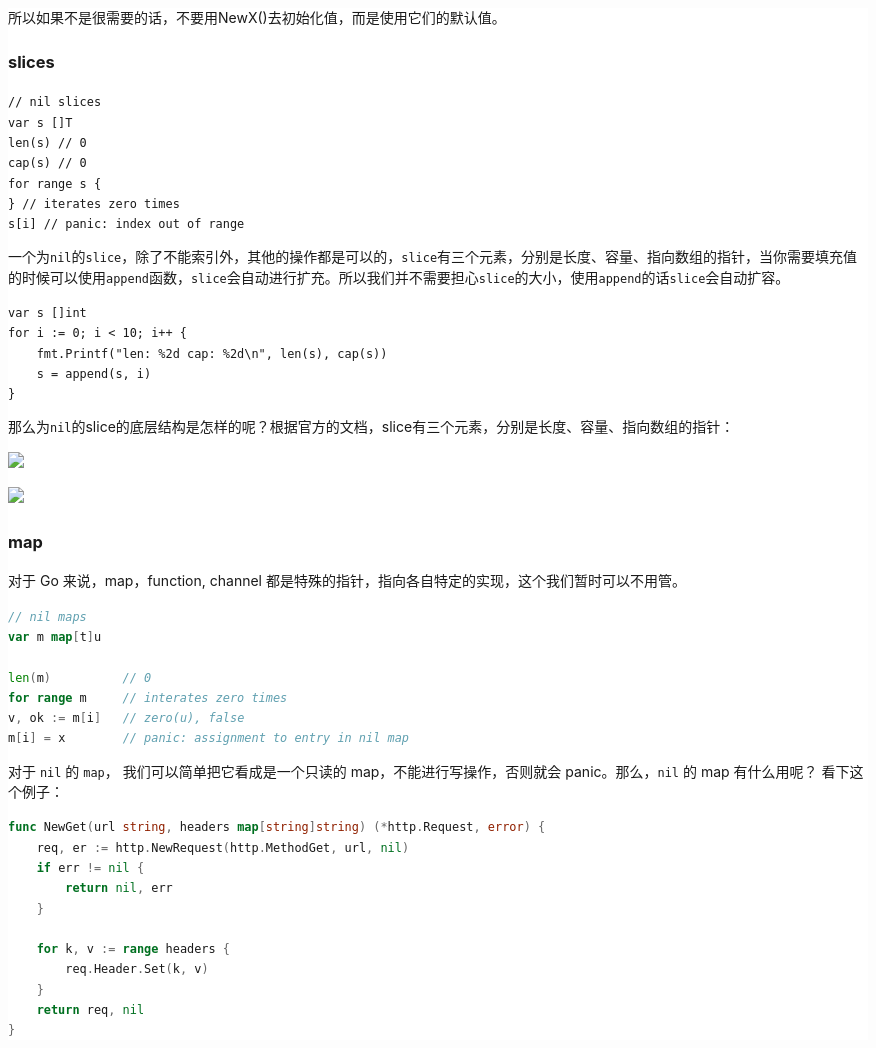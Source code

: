 所以如果不是很需要的话，不要用NewX()去初始化值，而是使用它们的默认值。

### slices

```
// nil slices
var s []T
len(s) // 0
cap(s) // 0
for range s {
} // iterates zero times
s[i] // panic: index out of range
```

一个为`nil`的`slice`，除了不能索引外，其他的操作都是可以的，`slice`有三个元素，分别是长度、容量、指向数组的指针，当你需要填充值的时候可以使用`append`函数，`slice`会自动进行扩充。所以我们并不需要担心`slice`的大小，使用`append`的话`slice`会自动扩容。

```
var s []int
for i := 0; i < 10; i++ {
    fmt.Printf("len: %2d cap: %2d\n", len(s), cap(s))
    s = append(s, i)
}
```

那么为`nil`的slice的底层结构是怎样的呢？根据官方的文档，slice有三个元素，分别是长度、容量、指向数组的指针：

![](https://github.com/guyan0319/golang_development_notes/blob/master/images/9.2.png?raw=true)

![](https://github.com/guyan0319/golang_development_notes/blob/master/images/9.2.1.png?raw=true)

### map

对于 Go 来说，map，function, channel 都是特殊的指针，指向各自特定的实现，这个我们暂时可以不用管。

```go
// nil maps
var m map[t]u

len(m)          // 0
for range m     // interates zero times
v, ok := m[i]   // zero(u), false
m[i] = x        // panic: assignment to entry in nil map
```

对于 `nil` 的 `map`， 我们可以简单把它看成是一个只读的 map，不能进行写操作，否则就会 panic。那么，`nil` 的 map 有什么用呢？ 看下这个例子：

```go
func NewGet(url string, headers map[string]string) (*http.Request, error) {
    req, er := http.NewRequest(http.MethodGet, url, nil)
    if err != nil {
        return nil, err
    }

    for k, v := range headers {
        req.Header.Set(k, v)
    }
    return req, nil
}
```
